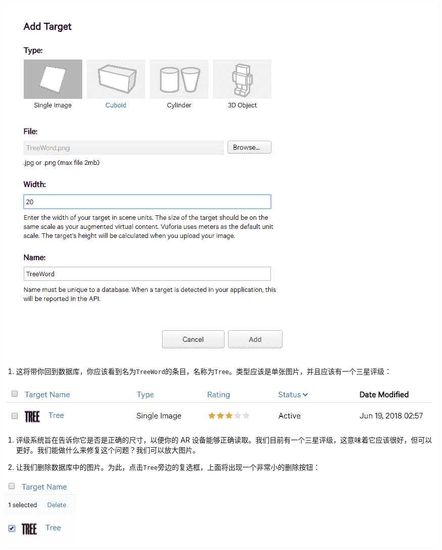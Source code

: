 ![图片](img/1d5e99ec-d1f0-4935-9eb0-90ef583eb2fd.png)

1.  这将带你回到数据库，你应该看到名为`TreeWord`的条目，名称为`Tree`。类型应该是单张图片，并且应该有一个三星评级：

![图片](img/0490fd03-a50f-4075-98c3-8d4285073169.png)

1.  评级系统旨在告诉你它是否是正确的尺寸，以便你的 AR 设备能够正确读取。我们目前有一个三星评级，这意味着它应该很好，但可以更好。我们能做什么来修复这个问题？我们可以放大图片。

1.  让我们删除数据库中的图片。为此，点击`Tree`旁边的复选框，上面将出现一个非常小的删除按钮：

![图片](img/2c562614-37d6-49e9-9634-af6ed636c38f.png)
